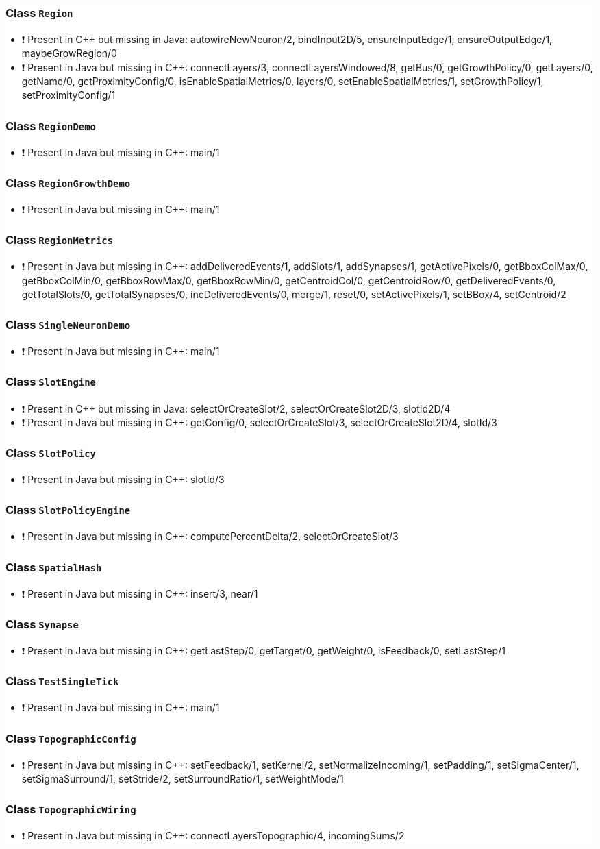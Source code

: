 ### Class `Region`
- ❗ Present in C++ but missing in Java: autowireNewNeuron/2, bindInput2D/5, ensureInputEdge/1, ensureOutputEdge/1, maybeGrowRegion/0
- ❗ Present in Java but missing in C++: connectLayers/3, connectLayersWindowed/8, getBus/0, getGrowthPolicy/0, getLayers/0, getName/0, getProximityConfig/0, isEnableSpatialMetrics/0, layers/0, setEnableSpatialMetrics/1, setGrowthPolicy/1, setProximityConfig/1

### Class `RegionDemo`
- ❗ Present in Java but missing in C++: main/1

### Class `RegionGrowthDemo`
- ❗ Present in Java but missing in C++: main/1

### Class `RegionMetrics`
- ❗ Present in Java but missing in C++: addDeliveredEvents/1, addSlots/1, addSynapses/1, getActivePixels/0, getBboxColMax/0, getBboxColMin/0, getBboxRowMax/0, getBboxRowMin/0, getCentroidCol/0, getCentroidRow/0, getDeliveredEvents/0, getTotalSlots/0, getTotalSynapses/0, incDeliveredEvents/0, merge/1, reset/0, setActivePixels/1, setBBox/4, setCentroid/2

### Class `SingleNeuronDemo`
- ❗ Present in Java but missing in C++: main/1

### Class `SlotEngine`
- ❗ Present in C++ but missing in Java: selectOrCreateSlot/2, selectOrCreateSlot2D/3, slotId2D/4
- ❗ Present in Java but missing in C++: getConfig/0, selectOrCreateSlot/3, selectOrCreateSlot2D/4, slotId/3

### Class `SlotPolicy`
- ❗ Present in Java but missing in C++: slotId/3

### Class `SlotPolicyEngine`
- ❗ Present in Java but missing in C++: computePercentDelta/2, selectOrCreateSlot/3

### Class `SpatialHash`
- ❗ Present in Java but missing in C++: insert/3, near/1

### Class `Synapse`
- ❗ Present in Java but missing in C++: getLastStep/0, getTarget/0, getWeight/0, isFeedback/0, setLastStep/1

### Class `TestSingleTick`
- ❗ Present in Java but missing in C++: main/1

### Class `TopographicConfig`
- ❗ Present in Java but missing in C++: setFeedback/1, setKernel/2, setNormalizeIncoming/1, setPadding/1, setSigmaCenter/1, setSigmaSurround/1, setStride/2, setSurroundRatio/1, setWeightMode/1

### Class `TopographicWiring`
- ❗ Present in Java but missing in C++: connectLayersTopographic/4, incomingSums/2
